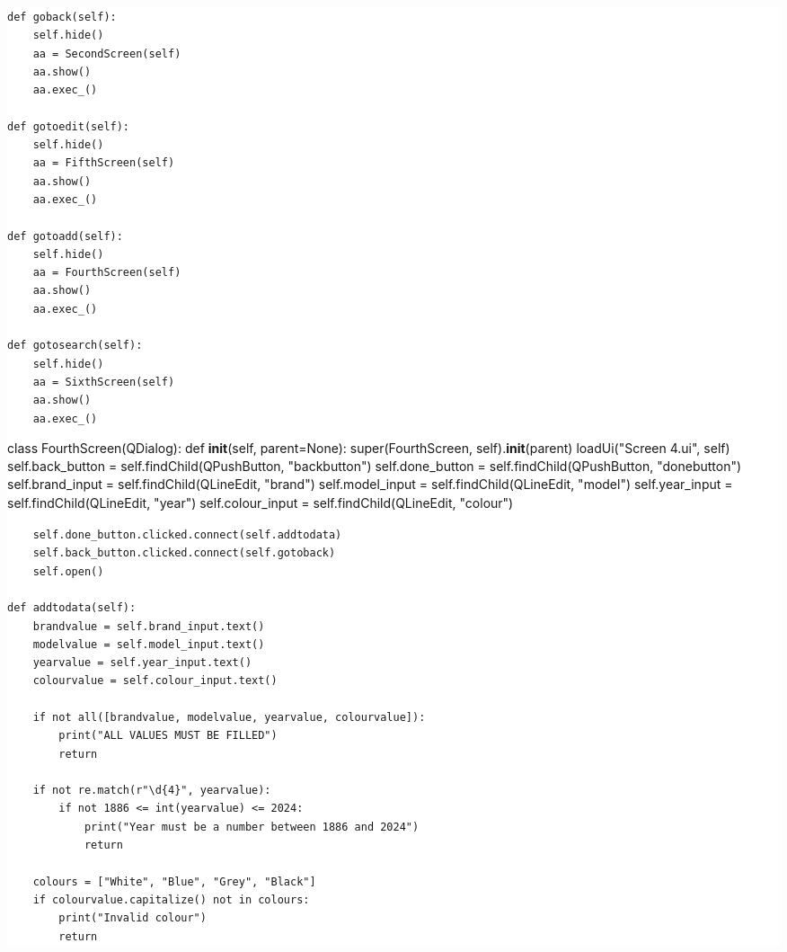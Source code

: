     def goback(self):
        self.hide()
        aa = SecondScreen(self)
        aa.show()
        aa.exec_()

    def gotoedit(self):
        self.hide()
        aa = FifthScreen(self)
        aa.show()
        aa.exec_()

    def gotoadd(self):
        self.hide()
        aa = FourthScreen(self)
        aa.show()
        aa.exec_()

    def gotosearch(self):
        self.hide()
        aa = SixthScreen(self)
        aa.show()
        aa.exec_()


class FourthScreen(QDialog):
    def __init__(self, parent=None):
        super(FourthScreen, self).__init__(parent)
        loadUi("Screen 4.ui", self)
        self.back_button = self.findChild(QPushButton, "backbutton")
        self.done_button = self.findChild(QPushButton, "donebutton")
        self.brand_input = self.findChild(QLineEdit, "brand")
        self.model_input = self.findChild(QLineEdit, "model")
        self.year_input = self.findChild(QLineEdit, "year")
        self.colour_input = self.findChild(QLineEdit, "colour")

        self.done_button.clicked.connect(self.addtodata)
        self.back_button.clicked.connect(self.gotoback)
        self.open()

    def addtodata(self):
        brandvalue = self.brand_input.text()
        modelvalue = self.model_input.text()
        yearvalue = self.year_input.text()
        colourvalue = self.colour_input.text()

        if not all([brandvalue, modelvalue, yearvalue, colourvalue]):
            print("ALL VALUES MUST BE FILLED")
            return

        if not re.match(r"\d{4}", yearvalue):
            if not 1886 <= int(yearvalue) <= 2024:
                print("Year must be a number between 1886 and 2024")
                return

        colours = ["White", "Blue", "Grey", "Black"]
        if colourvalue.capitalize() not in colours:
            print("Invalid colour")
            return

